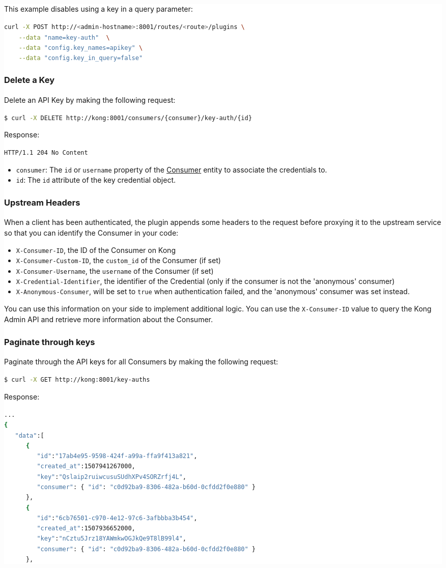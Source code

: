 This example disables using a key in a query parameter:

```bash
curl -X POST http://<admin-hostname>:8001/routes/<route>/plugins \
    --data "name=key-auth"  \
    --data "config.key_names=apikey" \
    --data "config.key_in_query=false"
```

### Delete a Key

Delete an API Key by making the following request:

```bash
$ curl -X DELETE http://kong:8001/consumers/{consumer}/key-auth/{id}
```

Response:

```bash
HTTP/1.1 204 No Content
```

* `consumer`: The `id` or `username` property of the [Consumer][consumer-object] entity to associate the credentials to.
* `id`: The `id` attribute of the key credential object.

### Upstream Headers

When a client has been authenticated, the plugin appends some headers to the request before
proxying it to the upstream service so that you can identify the Consumer in your code:

* `X-Consumer-ID`, the ID of the Consumer on Kong
* `X-Consumer-Custom-ID`, the `custom_id` of the Consumer (if set)
* `X-Consumer-Username`, the `username` of the Consumer (if set)
* `X-Credential-Identifier`, the identifier of the Credential (only if the consumer is not the 'anonymous' consumer)
* `X-Anonymous-Consumer`, will be set to `true` when authentication failed, and the 'anonymous' consumer was set instead.

You can use this information on your side to implement additional logic. You can use the `X-Consumer-ID` value to query the Kong Admin API and retrieve more information about the Consumer.

### Paginate through keys

Paginate through the API keys for all Consumers by making the following
request:

```bash
$ curl -X GET http://kong:8001/key-auths
```

Response:

```bash
...
{
   "data":[
      {
         "id":"17ab4e95-9598-424f-a99a-ffa9f413a821",
         "created_at":1507941267000,
         "key":"Qslaip2ruiwcusuSUdhXPv4SORZrfj4L",
         "consumer": { "id": "c0d92ba9-8306-482a-b60d-0cfdd2f0e880" }
      },
      {
         "id":"6cb76501-c970-4e12-97c6-3afbbba3b454",
         "created_at":1507936652000,
         "key":"nCztu5Jrz18YAWmkwOGJkQe9T8lB99l4",
         "consumer": { "id": "c0d92ba9-8306-482a-b60d-0cfdd2f0e880" }
      },
```

[configuration]: /gateway/latest/reference/configuration
[consumer-object]: /gateway/latest/admin-api/#consumer-object
[acl-associating]: /plugins/acl/#associating-consumers